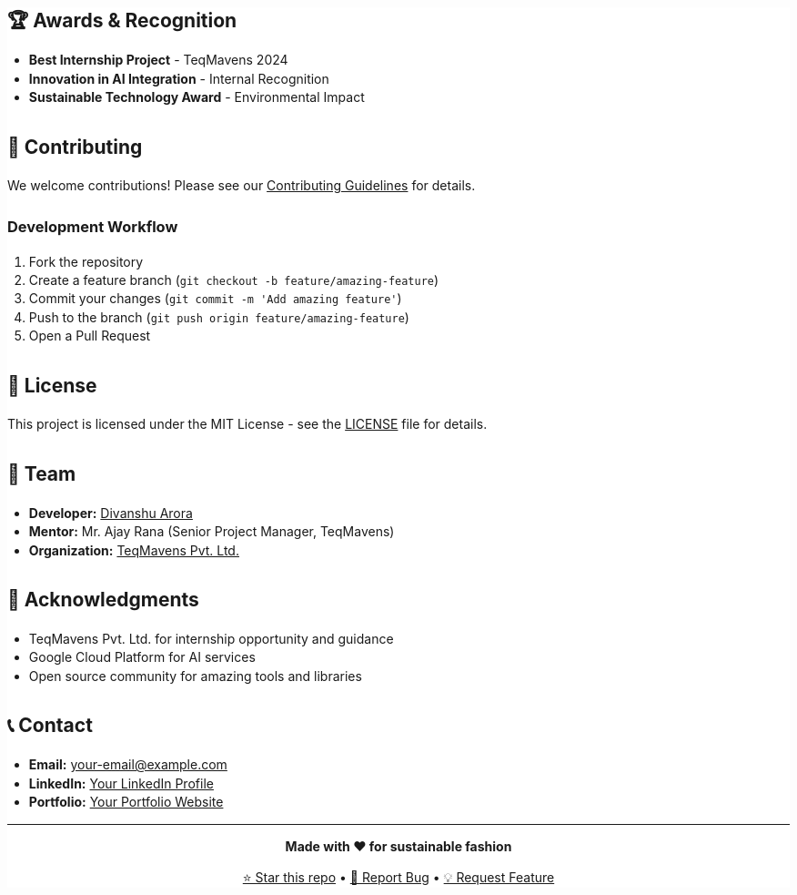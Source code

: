 ## 🏆 Awards & Recognition

- **Best Internship Project** - TeqMavens 2024
- **Innovation in AI Integration** - Internal Recognition
- **Sustainable Technology Award** - Environmental Impact

## 🤝 Contributing

We welcome contributions! Please see our [Contributing Guidelines](CONTRIBUTING.md) for details.

### Development Workflow
1. Fork the repository
2. Create a feature branch (`git checkout -b feature/amazing-feature`)
3. Commit your changes (`git commit -m 'Add amazing feature'`)
4. Push to the branch (`git push origin feature/amazing-feature`)
5. Open a Pull Request

## 📄 License

This project is licensed under the MIT License - see the [LICENSE](LICENSE) file for details.

## 👥 Team

- **Developer:** [Divanshu Arora](https://github.com/divanshu-1)
- **Mentor:** Mr. Ajay Rana (Senior Project Manager, TeqMavens)
- **Organization:** [TeqMavens Pvt. Ltd.](https://www.teqmavens.com/)

## 🙏 Acknowledgments

- TeqMavens Pvt. Ltd. for internship opportunity and guidance
- Google Cloud Platform for AI services
- Open source community for amazing tools and libraries

## 📞 Contact

- **Email:** [your-email@example.com](mailto:your-email@example.com)
- **LinkedIn:** [Your LinkedIn Profile](https://linkedin.com/in/your-profile)
- **Portfolio:** [Your Portfolio Website](https://your-portfolio.com)

---

<div align="center">

**Made with ❤️ for sustainable fashion**

[⭐ Star this repo](https://github.com/divanshu-1/retag) • [🐛 Report Bug](https://github.com/divanshu-1/retag/issues) • [💡 Request Feature](https://github.com/divanshu-1/retag/issues)

</div>
